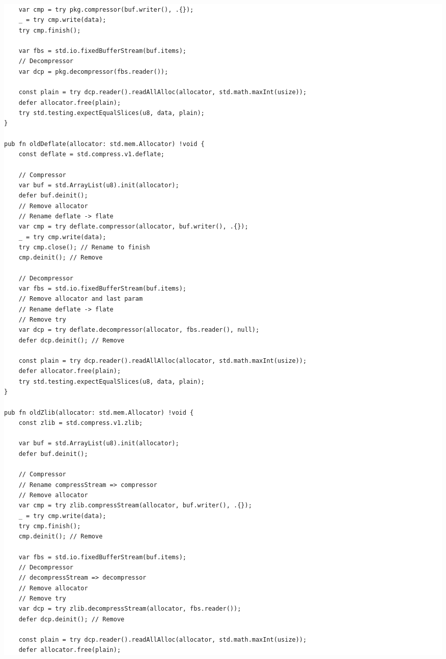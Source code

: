```zig
    var cmp = try pkg.compressor(buf.writer(), .{});
    _ = try cmp.write(data);
    try cmp.finish();

    var fbs = std.io.fixedBufferStream(buf.items);
    // Decompressor
    var dcp = pkg.decompressor(fbs.reader());

    const plain = try dcp.reader().readAllAlloc(allocator, std.math.maxInt(usize));
    defer allocator.free(plain);
    try std.testing.expectEqualSlices(u8, data, plain);
}

pub fn oldDeflate(allocator: std.mem.Allocator) !void {
    const deflate = std.compress.v1.deflate;

    // Compressor
    var buf = std.ArrayList(u8).init(allocator);
    defer buf.deinit();
    // Remove allocator
    // Rename deflate -> flate
    var cmp = try deflate.compressor(allocator, buf.writer(), .{});
    _ = try cmp.write(data);
    try cmp.close(); // Rename to finish
    cmp.deinit(); // Remove

    // Decompressor
    var fbs = std.io.fixedBufferStream(buf.items);
    // Remove allocator and last param
    // Rename deflate -> flate
    // Remove try
    var dcp = try deflate.decompressor(allocator, fbs.reader(), null);
    defer dcp.deinit(); // Remove

    const plain = try dcp.reader().readAllAlloc(allocator, std.math.maxInt(usize));
    defer allocator.free(plain);
    try std.testing.expectEqualSlices(u8, data, plain);
}

pub fn oldZlib(allocator: std.mem.Allocator) !void {
    const zlib = std.compress.v1.zlib;

    var buf = std.ArrayList(u8).init(allocator);
    defer buf.deinit();

    // Compressor
    // Rename compressStream => compressor
    // Remove allocator
    var cmp = try zlib.compressStream(allocator, buf.writer(), .{});
    _ = try cmp.write(data);
    try cmp.finish();
    cmp.deinit(); // Remove

    var fbs = std.io.fixedBufferStream(buf.items);
    // Decompressor
    // decompressStream => decompressor
    // Remove allocator
    // Remove try
    var dcp = try zlib.decompressStream(allocator, fbs.reader());
    defer dcp.deinit(); // Remove

    const plain = try dcp.reader().readAllAlloc(allocator, std.math.maxInt(usize));
    defer allocator.free(plain);
```